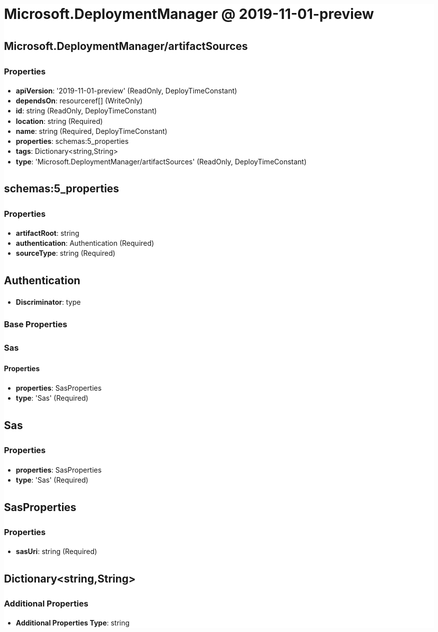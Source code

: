 # Microsoft.DeploymentManager @ 2019-11-01-preview

## Microsoft.DeploymentManager/artifactSources
### Properties
* **apiVersion**: '2019-11-01-preview' (ReadOnly, DeployTimeConstant)
* **dependsOn**: resourceref[] (WriteOnly)
* **id**: string (ReadOnly, DeployTimeConstant)
* **location**: string (Required)
* **name**: string (Required, DeployTimeConstant)
* **properties**: schemas:5_properties
* **tags**: Dictionary<string,String>
* **type**: 'Microsoft.DeploymentManager/artifactSources' (ReadOnly, DeployTimeConstant)

## schemas:5_properties
### Properties
* **artifactRoot**: string
* **authentication**: Authentication (Required)
* **sourceType**: string (Required)

## Authentication
* **Discriminator**: type
### Base Properties
### Sas
#### Properties
* **properties**: SasProperties
* **type**: 'Sas' (Required)


## Sas
### Properties
* **properties**: SasProperties
* **type**: 'Sas' (Required)

## SasProperties
### Properties
* **sasUri**: string (Required)

## Dictionary<string,String>
### Additional Properties
* **Additional Properties Type**: string
